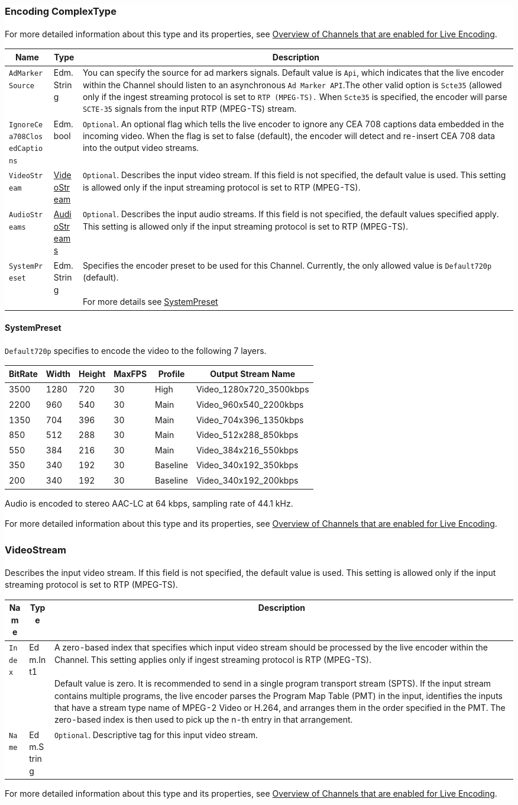 ###  <a name="encoding"></a> Encoding ComplexType  
 For more detailed information about this type and its properties, see [Overview of Channels that are enabled for Live Encoding](http://azure.microsoft.com/documentation/articles/media-services-manage-live-encoder-enabled-channels/).  
  
|Name|Type|Description|  
|----------|----------|-----------------|  
|`AdMarkerSource`|Edm.String|You can specify the source for ad markers signals. Default value is `Api`, which indicates that the live encoder within the Channel should listen to an asynchronous `Ad Marker API`.The other valid option is `Scte35` (allowed only if the ingest streaming protocol is set to `RTP (MPEG-TS).` When `Scte35` is specified, the encoder will parse `SCTE-35` signals from the input RTP (MPEG-TS) stream.|  
|`IgnoreCea708ClosedCaptions`|Edm.bool|`Optional`. An optional flag which tells the live encoder to ignore any CEA 708 captions data embedded in the incoming video. When the flag is set to false (default), the encoder will detect and re-insert CEA 708 data into the output video streams.|  
|`VideoStream`|[VideoStream](#VideoStream)|`Optional`. Describes the input video stream. If this field is not specified, the default value is used. This setting is allowed only if the input streaming protocol is set to RTP (MPEG-TS).|  
|`AudioStreams`|[AudioStreams](#AudioStreams)|`Optional`. Describes the input audio streams. If this field is not specified, the default values specified apply. This setting is allowed only if the input streaming protocol is set to RTP (MPEG-TS).|  
|`SystemPreset`|Edm.String|Specifies the encoder preset to be used for this Channel. Currently, the only allowed value is `Default720p` (default).<br /><br /> For more details see [SystemPreset](#SystemPreset)|  
  
####  <a name="SystemPreset"></a> SystemPreset  
 `Default720p` specifies to encode the video to the following 7 layers.  
  
|BitRate|Width|Height|MaxFPS|Profile|Output Stream Name|  
|-------------|-----------|------------|------------|-------------|------------------------|  
|3500|1280|720|30|High|Video_1280x720_3500kbps|  
|2200|960|540|30|Main|Video_960x540_2200kbps|  
|1350|704|396|30|Main|Video_704x396_1350kbps|  
|850|512|288|30|Main|Video_512x288_850kbps|  
|550|384|216|30|Main|Video_384x216_550kbps|  
|350|340|192|30|Baseline|Video_340x192_350kbps|  
|200|340|192|30|Baseline|Video_340x192_200kbps|  
  
 Audio is encoded to stereo AAC-LC at 64 kbps, sampling rate of 44.1 kHz.  
  
 For more detailed information about this type and its properties, see [Overview of Channels that are enabled for Live Encoding](http://azure.microsoft.com/documentation/articles/media-services-manage-live-encoder-enabled-channels/).  
  
###  <a name="VideoStream"></a> VideoStream  
 Describes the input video stream. If this field is not specified, the default value is used. This setting is allowed only if the input streaming protocol is set to RTP (MPEG-TS).  
  
|Name|Type|Description|  
|----------|----------|-----------------|  
|`Index`|Edm.Int1|A zero-based index that specifies which input video stream should be processed by the live encoder within the Channel. This setting applies only if ingest streaming protocol is RTP (MPEG-TS).<br /><br /> Default value is zero. It is recommended to send in a single program transport stream (SPTS). If the input stream contains multiple programs, the live encoder parses the Program Map Table (PMT) in the input, identifies the inputs that have a stream type name of MPEG-2 Video or H.264, and arranges them in the order specified in the PMT. The zero-based index is then used to pick up the n-th entry in that arrangement.|  
|`Name`|Edm.String|`Optional`. Descriptive tag for this input video stream.|  
  
 For more detailed information about this type and its properties, see [Overview of Channels that are enabled for Live Encoding](http://azure.microsoft.com/documentation/articles/media-services-manage-live-encoder-enabled-channels/).  
  